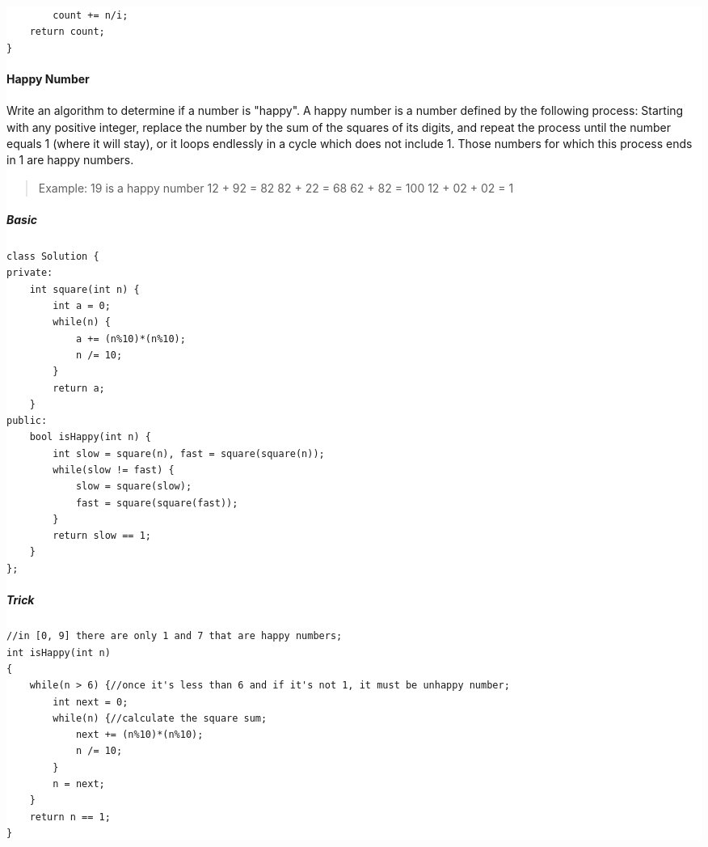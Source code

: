 ```
        count += n/i;
    return count;
}
```
#### Happy Number
Write an algorithm to determine if a number is "happy".
A happy number is a number defined by the following process: Starting with any positive integer, replace the number by the sum of the squares of its digits, and repeat the process until the number equals 1 (where it will stay), or it loops endlessly in a cycle which does not include 1. Those numbers for which this process ends in 1 are happy numbers.  
> Example: 19 is a happy number
12 + 92 = 82
82 + 22 = 68
62 + 82 = 100
12 + 02 + 02 = 1

##### Basic
```
class Solution {
private:
    int square(int n) {
        int a = 0;
        while(n) {
            a += (n%10)*(n%10);
            n /= 10;
        }
        return a;
    }
public:
    bool isHappy(int n) {
        int slow = square(n), fast = square(square(n));
        while(slow != fast) {
            slow = square(slow);
            fast = square(square(fast));
        }
        return slow == 1;
    }
};
```

##### Trick
```
//in [0, 9] there are only 1 and 7 that are happy numbers;
int isHappy(int n)
{
    while(n > 6) {//once it's less than 6 and if it's not 1, it must be unhappy number;
        int next = 0;
        while(n) {//calculate the square sum;
            next += (n%10)*(n%10);
            n /= 10;
        }
        n = next;
    }
    return n == 1;
}
```
